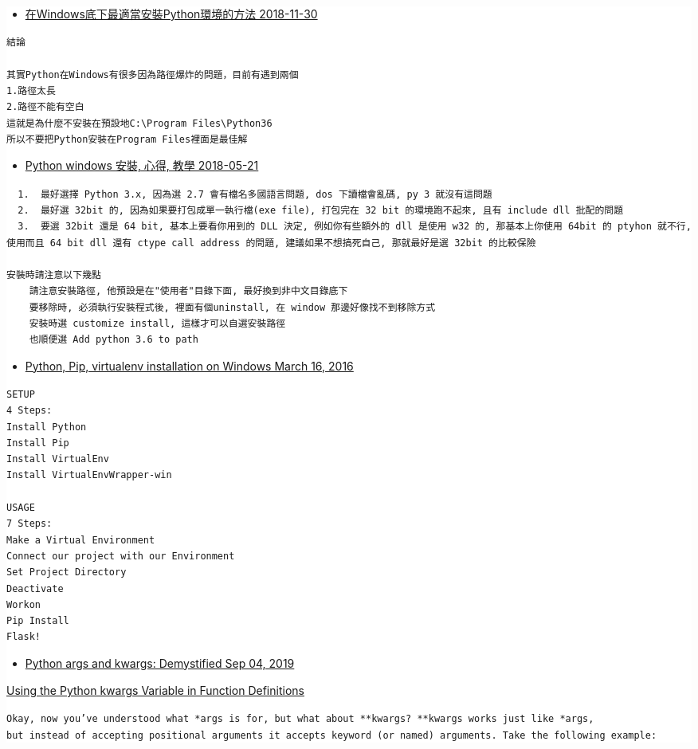 * [在Windows底下最適當安裝Python環境的方法 2018-11-30](https://ithelp.ithome.com.tw/articles/10210071?sc=rss.qu)  
```
結論

其實Python在Windows有很多因為路徑爆炸的問題，目前有遇到兩個
1.路徑太長
2.路徑不能有空白
這就是為什麼不安裝在預設地C:\Program Files\Python36
所以不要把Python安裝在Program Files裡面是最佳解
```

* [Python windows 安裝, 心得, 教學 2018-05-21](https://wwssllabcd.github.io/blog/2018/05/21/how-to-install-python-on-windows/)  
```
  1.  最好選擇 Python 3.x, 因為選 2.7 會有檔名多國語言問題, dos 下讀檔會亂碼, py 3 就沒有這問題
  2.  最好選 32bit 的, 因為如果要打包成單一執行檔(exe file), 打包完在 32 bit 的環境跑不起來, 且有 include dll 批配的問題
  3.  要選 32bit 還是 64 bit, 基本上要看你用到的 DLL 決定, 例如你有些額外的 dll 是使用 w32 的, 那基本上你使用 64bit 的 ptyhon 就不行, 使用而且 64 bit dll 還有 ctype call address 的問題, 建議如果不想搞死自己, 那就最好是選 32bit 的比較保險

安裝時請注意以下幾點
    請注意安裝路徑, 他預設是在"使用者"目錄下面, 最好換到非中文目錄底下
    要移除時, 必須執行安裝程式後, 裡面有個uninstall, 在 window 那邊好像找不到移除方式
    安裝時選 customize install, 這樣才可以自選安裝路徑
    也順便選 Add python 3.6 to path
```

* [Python, Pip, virtualenv installation on Windows March 16, 2016](http://timmyreilly.azurewebsites.net/python-pip-virtualenv-installation-on-windows/)  
```
SETUP
4 Steps:
Install Python
Install Pip
Install VirtualEnv
Install VirtualEnvWrapper-win

USAGE
7 Steps:
Make a Virtual Environment
Connect our project with our Environment
Set Project Directory
Deactivate
Workon
Pip Install
Flask! 
```

* [Python args and kwargs: Demystified Sep 04, 2019](https://realpython.com/python-kwargs-and-args/)  

[Using the Python kwargs Variable in Function Definitions](https://realpython.com/python-kwargs-and-args/#using-the-python-kwargs-variable-in-function-definitions)  
```
Okay, now you’ve understood what *args is for, but what about **kwargs? **kwargs works just like *args, 
but instead of accepting positional arguments it accepts keyword (or named) arguments. Take the following example:
```
